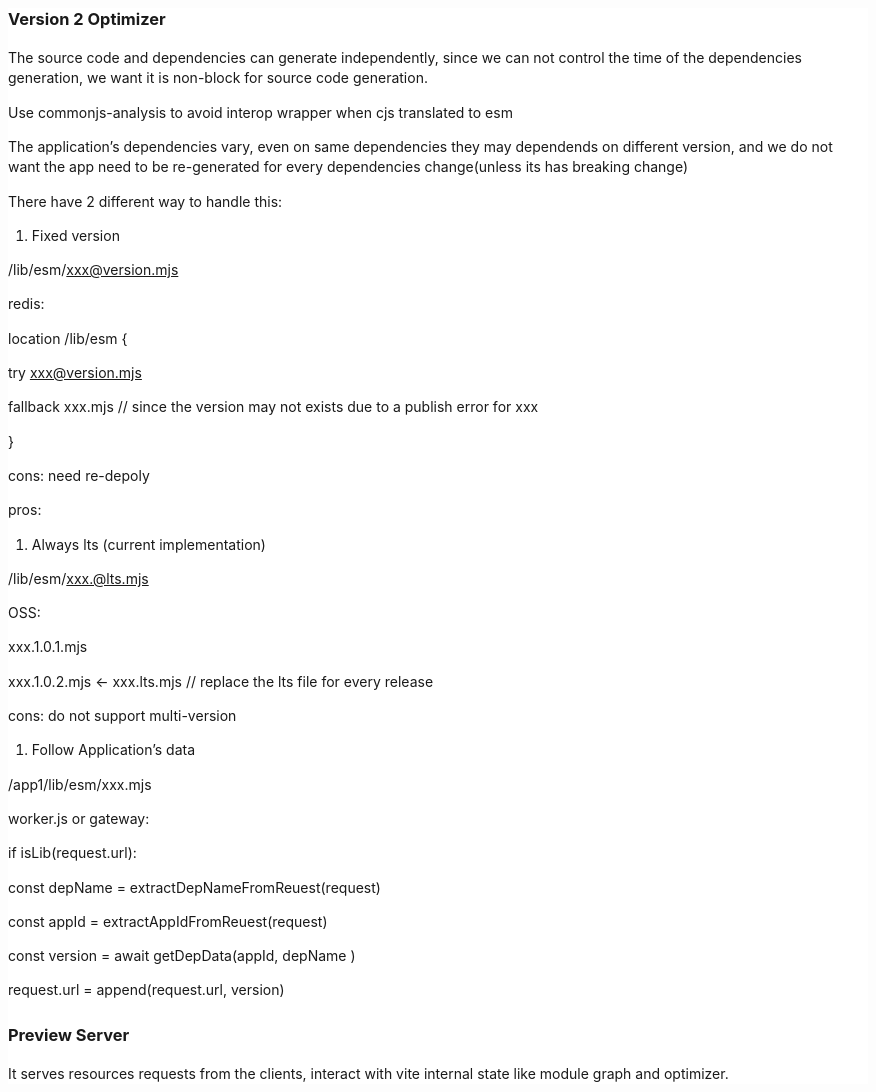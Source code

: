 ### Version 2 Optimizer

The source code and dependencies can generate independently, since we can not control the time of the dependencies generation, we want it is non-block for source code generation.

Use commonjs-analysis to avoid interop wrapper when cjs translated to esm

The application’s dependencies vary, even on same dependencies they may dependends on different version, and we do not want the app need to be re-generated for every dependencies change(unless its has breaking change)

There have 2 different way to handle this:

1. Fixed version

/lib/esm/xxx@version.mjs

redis:

location /lib/esm {

try xxx@version.mjs

fallback xxx.mjs // since the version may not exists due to a publish error for xxx

}

cons: need re-depoly

pros: 

1. Always lts (current implementation)

/lib/esm/xxx.@lts.mjs

OSS:

xxx.1.0.1.mjs

xxx.1.0.2.mjs ← xxx.lts.mjs // replace the lts file for every release

cons: do not support multi-version

1. Follow Application’s data

/app1/lib/esm/xxx.mjs

worker.js or gateway:

if isLib(request.url):

const depName = extractDepNameFromReuest(request)

const appId = extractAppIdFromReuest(request)

const version = await getDepData(appId, depName )

request.url = append(request.url, version)

### Preview Server

It serves resources requests from the clients, interact with vite internal state like module graph and optimizer.
